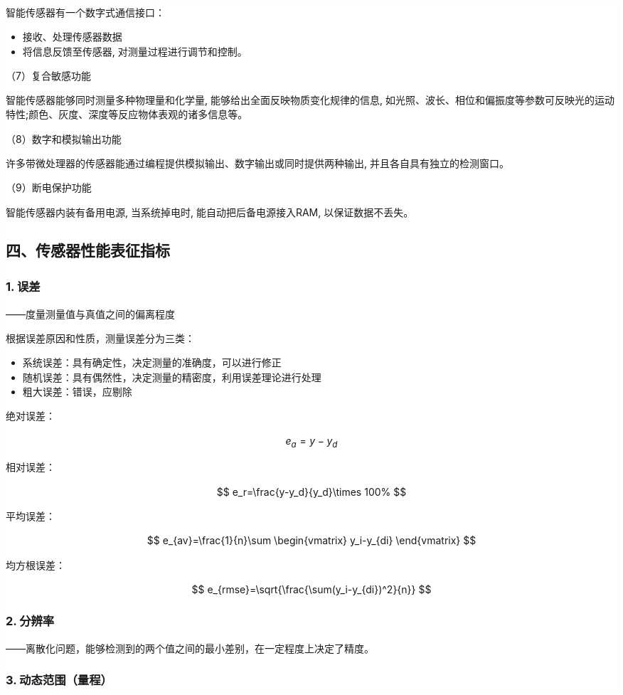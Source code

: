 智能传感器有一个数字式通信接口：

 *  接收、处理传感器数据
 *  将信息反馈至传感器, 对测量过程进行调节和控制。

（7）复合敏感功能

智能传感器能够同时测量多种物理量和化学量, 能够给出全面反映物质变化规律的信息, 如光照、波长、相位和偏振度等参数可反映光的运动特性;颜色、灰度、深度等反应物体表观的诸多信息等。

（8）数字和模拟输出功能

许多带微处理器的传感器能通过编程提供模拟输出、数字输出或同时提供两种输出, 并且各自具有独立的检测窗口。

（9）断电保护功能

智能传感器内装有备用电源, 当系统掉电时, 能自动把后备电源接入RAM, 以保证数据不丢失。

## 四、传感器性能表征指标 

### 1. 误差 

——度量测量值与真值之间的偏离程度

根据误差原因和性质，测量误差分为三类：

 *  系统误差：具有确定性，决定测量的准确度，可以进行修正
 *  随机误差：具有偶然性，决定测量的精密度，利用误差理论进行处理
 *  粗大误差：错误，应剔除

绝对误差：

$$
e_a =y-y_d
$$

相对误差：

$$
e_r=\frac{y-y_d}{y_d}\times 100%
$$

平均误差：

$$
e_{av}=\frac{1}{n}\sum \begin{vmatrix} y_i-y_{di} \end{vmatrix}
$$

均方根误差：

$$
e_{rmse}=\sqrt{\frac{\sum(y_i-y_{di})^2}{n}}
$$

### 2. 分辨率 

——离散化问题，能够检测到的两个值之间的最小差别，在一定程度上决定了精度。

### 3. 动态范围（量程） 
